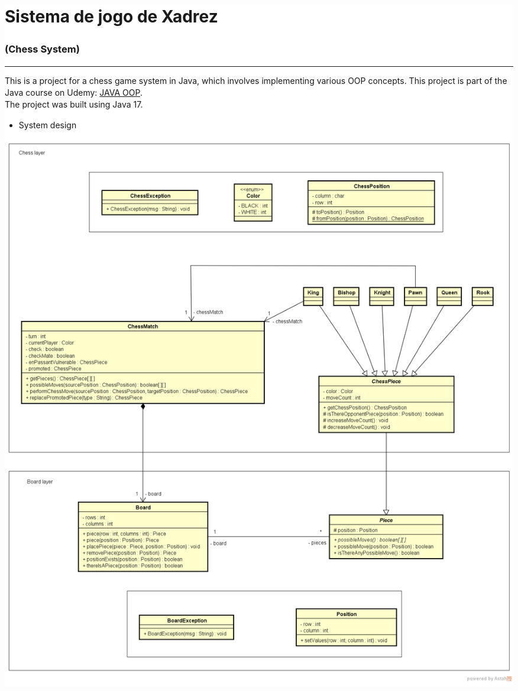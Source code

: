 # Sistema de jogo de Xadrez
### (Chess System)
---

This is a project for a chess game system in Java, which involves implementing various OOP concepts. This project is part of the Java course on Udemy: [JAVA OOP](https://www.udemy.com/course/java-curso-completo/?couponCode=MT24125).  
The project was built using Java 17.
- System design
<img src="images/chess-system-design.png" alt="chess-system" width="100%">
